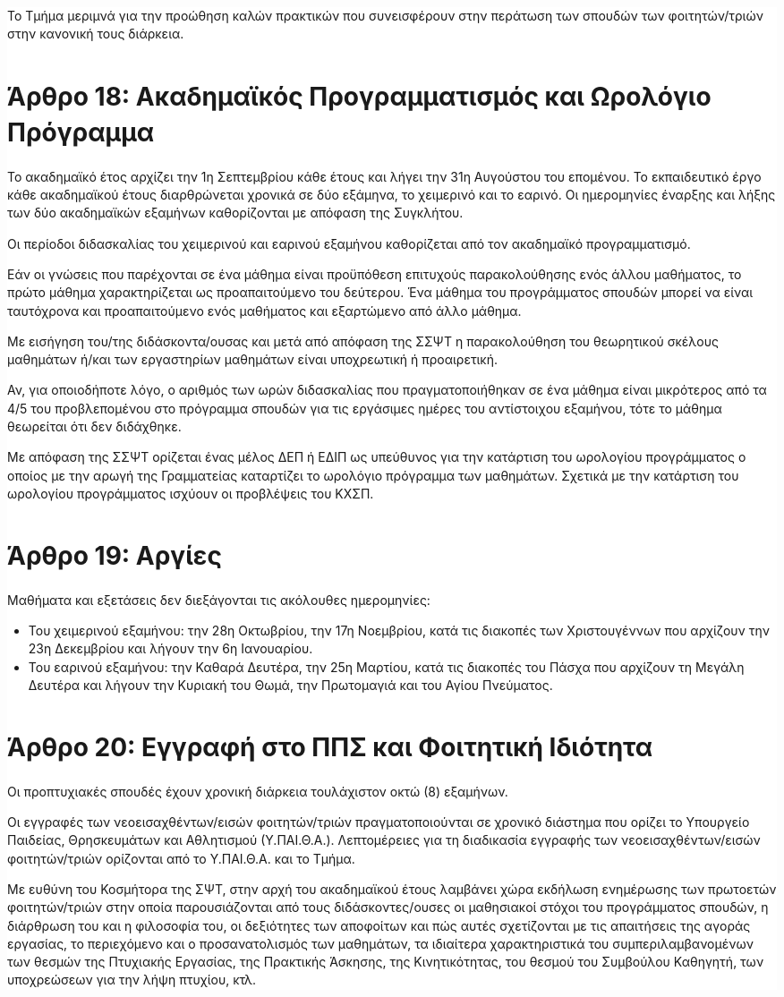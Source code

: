 Το Τμήμα μεριμνά για την προώθηση καλών πρακτικών που συνεισφέρουν στην περάτωση των σπουδών των φοιτητών/τριών στην κανονική τους διάρκεια.

# Άρθρο 18: Ακαδημαϊκός Προγραμματισμός και Ωρολόγιο Πρόγραμμα

Το ακαδημαϊκό έτος αρχίζει την 1η Σεπτεμβρίου κάθε έτους και λήγει την 31η Αυγούστου του επομένου. Το εκπαιδευτικό έργο κάθε ακαδημαϊκού έτους διαρθρώνεται χρονικά σε δύο εξάμηνα, το χειμερινό και το εαρινό. Οι ημερομηνίες έναρξης και λήξης των δύο ακαδημαϊκών εξαμήνων καθορίζονται με απόφαση της Συγκλήτου.

Οι περίοδοι διδασκαλίας του χειμερινού και εαρινού εξαμήνου καθορίζεται από τον ακαδημαϊκό προγραμματισμό.

Εάν οι γνώσεις που παρέχονται σε ένα μάθημα είναι προϋπόθεση επιτυχούς παρακολούθησης ενός άλλου μαθήματος, το πρώτο μάθημα χαρακτηρίζεται ως προαπαιτούμενο του δεύτερου. Ένα μάθημα του προγράμματος σπουδών μπορεί να είναι ταυτόχρονα και προαπαιτούμενο ενός μαθήματος και εξαρτώμενο από άλλο μάθημα.

Με εισήγηση του/της διδάσκοντα/ουσας και μετά από απόφαση της ΣΣΨΤ η παρακολούθηση του θεωρητικού σκέλους μαθημάτων ή/και των εργαστηρίων μαθημάτων είναι υποχρεωτική ή προαιρετική.

Αν, για οποιοδήποτε λόγο, ο αριθμός των ωρών διδασκαλίας που πραγματοποιήθηκαν σε ένα μάθημα είναι μικρότερος από τα 4/5 του προβλεπομένου στο πρόγραμμα σπουδών για τις εργάσιμες ημέρες του αντίστοιχου εξαμήνου, τότε το μάθημα θεωρείται ότι δεν διδάχθηκε.

Με απόφαση της ΣΣΨΤ ορίζεται ένας μέλος ΔΕΠ ή ΕΔΙΠ ως υπεύθυνος για την κατάρτιση του ωρολογίου προγράμματος ο οποίος με την αρωγή της Γραμματείας καταρτίζει το ωρολόγιο πρόγραμμα των μαθημάτων. Σχετικά με την κατάρτιση του ωρολογίου προγράμματος ισχύουν οι προβλέψεις του ΚΧΣΠ.

# Άρθρο 19: Αργίες

Μαθήματα και εξετάσεις δεν διεξάγονται τις ακόλουθες ημερομηνίες:

- Του χειμερινού εξαμήνου: την 28η Οκτωβρίου, την 17η Νοεμβρίου, κατά τις διακοπές των Χριστουγέννων που αρχίζουν την 23η Δεκεμβρίου και λήγουν την 6η Ιανουαρίου.
- Του εαρινού εξαμήνου: την Καθαρά Δευτέρα, την 25η Μαρτίου, κατά τις διακοπές του Πάσχα που αρχίζουν τη Μεγάλη Δευτέρα και λήγουν την Κυριακή του Θωμά, την Πρωτομαγιά και του Αγίου Πνεύματος.

# Άρθρο 20: Εγγραφή στο ΠΠΣ και Φοιτητική Ιδιότητα

Οι προπτυχιακές σπουδές έχουν χρονική διάρκεια τουλάχιστον οκτώ (8) εξαμήνων.

Οι εγγραφές των νεοεισαχθέντων/εισών φοιτητών/τριών πραγματοποιούνται σε χρονικό διάστημα που ορίζει το Υπουργείο Παιδείας, Θρησκευμάτων και Αθλητισμού (Υ.ΠΑΙ.Θ.Α.). Λεπτομέρειες για τη διαδικασία εγγραφής των νεοεισαχθέντων/εισών φοιτητών/τριών ορίζονται από το Υ.ΠΑΙ.Θ.Α. και το Τμήμα.

Με ευθύνη του Κοσμήτορα της ΣΨΤ, στην αρχή του ακαδημαϊκού έτους λαμβάνει χώρα εκδήλωση ενημέρωσης των πρωτοετών φοιτητών/τριών στην οποία παρουσιάζονται από τους διδάσκοντες/ουσες οι μαθησιακοί στόχοι του προγράμματος σπουδών, η διάρθρωση του και η φιλοσοφία του, οι δεξιότητες των αποφοίτων και πώς αυτές σχετίζονται με τις απαιτήσεις της αγοράς εργασίας, το περιεχόμενο και ο προσανατολισμός των μαθημάτων, τα ιδιαίτερα χαρακτηριστικά του συμπεριλαμβανομένων των θεσμών της Πτυχιακής Εργασίας, της Πρακτικής Άσκησης, της Κινητικότητας, του θεσμού του Συμβούλου Καθηγητή, των υποχρεώσεων για την λήψη πτυχίου, κτλ.
